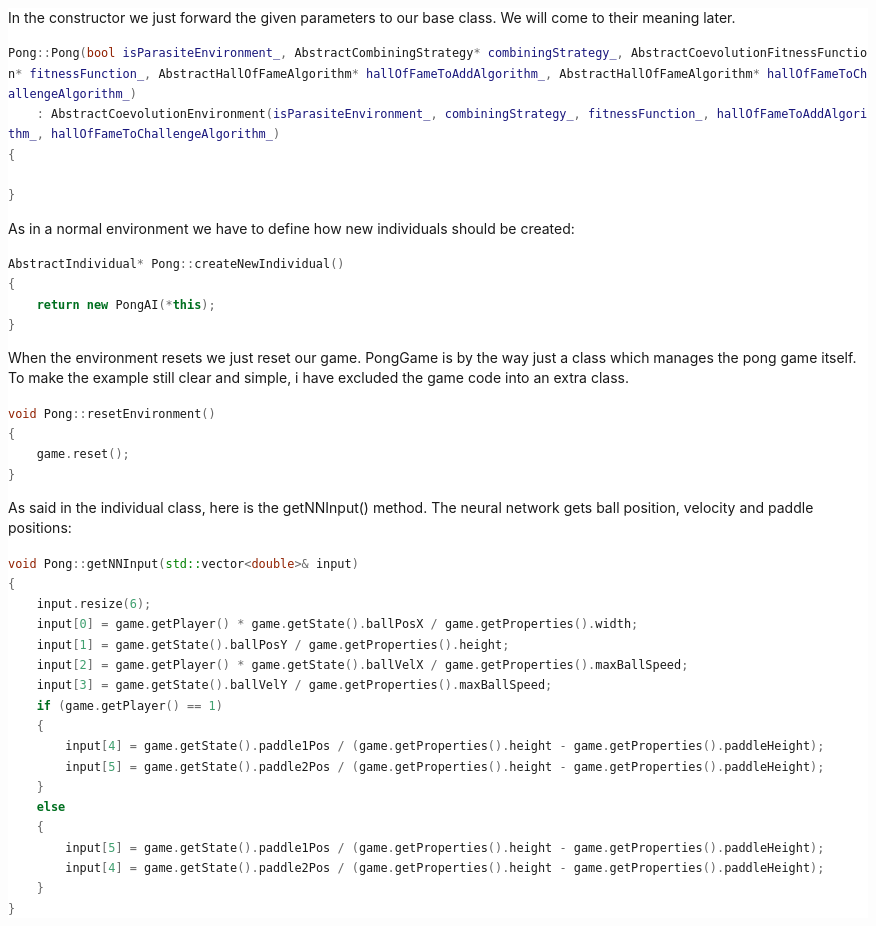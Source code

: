 In the constructor we just forward the given parameters to our base class. We will come to their meaning later.

```cpp
Pong::Pong(bool isParasiteEnvironment_, AbstractCombiningStrategy* combiningStrategy_, AbstractCoevolutionFitnessFunction* fitnessFunction_, AbstractHallOfFameAlgorithm* hallOfFameToAddAlgorithm_, AbstractHallOfFameAlgorithm* hallOfFameToChallengeAlgorithm_)
	: AbstractCoevolutionEnvironment(isParasiteEnvironment_, combiningStrategy_, fitnessFunction_, hallOfFameToAddAlgorithm_, hallOfFameToChallengeAlgorithm_)
{

}
```

As in a normal environment we have to define how new individuals should be created:

```cpp
AbstractIndividual* Pong::createNewIndividual()
{
	return new PongAI(*this);
}
```

When the environment resets we just reset our game. PongGame is by the way just a class which manages the pong game itself. To make the example still clear and simple, i have excluded the game code into an extra class.

```cpp
void Pong::resetEnvironment()
{
	game.reset();
}
```

As said in the individual class, here is the getNNInput() method. The neural network gets ball position, velocity and paddle positions:

```cpp
void Pong::getNNInput(std::vector<double>& input)
{
	input.resize(6);
	input[0] = game.getPlayer() * game.getState().ballPosX / game.getProperties().width;
	input[1] = game.getState().ballPosY / game.getProperties().height;
	input[2] = game.getPlayer() * game.getState().ballVelX / game.getProperties().maxBallSpeed;
	input[3] = game.getState().ballVelY / game.getProperties().maxBallSpeed;
	if (game.getPlayer() == 1)
	{
		input[4] = game.getState().paddle1Pos / (game.getProperties().height - game.getProperties().paddleHeight);
		input[5] = game.getState().paddle2Pos / (game.getProperties().height - game.getProperties().paddleHeight);
	}
	else
	{
		input[5] = game.getState().paddle1Pos / (game.getProperties().height - game.getProperties().paddleHeight);
		input[4] = game.getState().paddle2Pos / (game.getProperties().height - game.getProperties().paddleHeight);
	}
}
```
